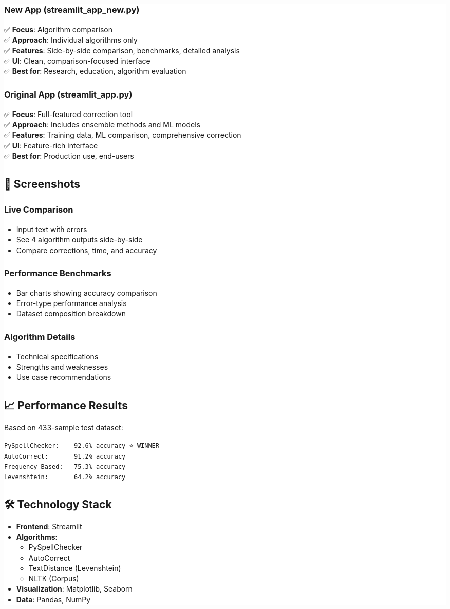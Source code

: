 ### New App (streamlit_app_new.py)
✅ **Focus**: Algorithm comparison  
✅ **Approach**: Individual algorithms only  
✅ **Features**: Side-by-side comparison, benchmarks, detailed analysis  
✅ **UI**: Clean, comparison-focused interface  
✅ **Best for**: Research, education, algorithm evaluation  

### Original App (streamlit_app.py)
✅ **Focus**: Full-featured correction tool  
✅ **Approach**: Includes ensemble methods and ML models  
✅ **Features**: Training data, ML comparison, comprehensive correction  
✅ **UI**: Feature-rich interface  
✅ **Best for**: Production use, end-users  

## 🎨 Screenshots

### Live Comparison
- Input text with errors
- See 4 algorithm outputs side-by-side
- Compare corrections, time, and accuracy

### Performance Benchmarks
- Bar charts showing accuracy comparison
- Error-type performance analysis
- Dataset composition breakdown

### Algorithm Details
- Technical specifications
- Strengths and weaknesses
- Use case recommendations

## 📈 Performance Results

Based on 433-sample test dataset:

```
PySpellChecker:    92.6% accuracy ⭐ WINNER
AutoCorrect:       91.2% accuracy
Frequency-Based:   75.3% accuracy
Levenshtein:       64.2% accuracy
```

## 🛠️ Technology Stack

- **Frontend**: Streamlit
- **Algorithms**: 
  - PySpellChecker
  - AutoCorrect
  - TextDistance (Levenshtein)
  - NLTK (Corpus)
- **Visualization**: Matplotlib, Seaborn
- **Data**: Pandas, NumPy
